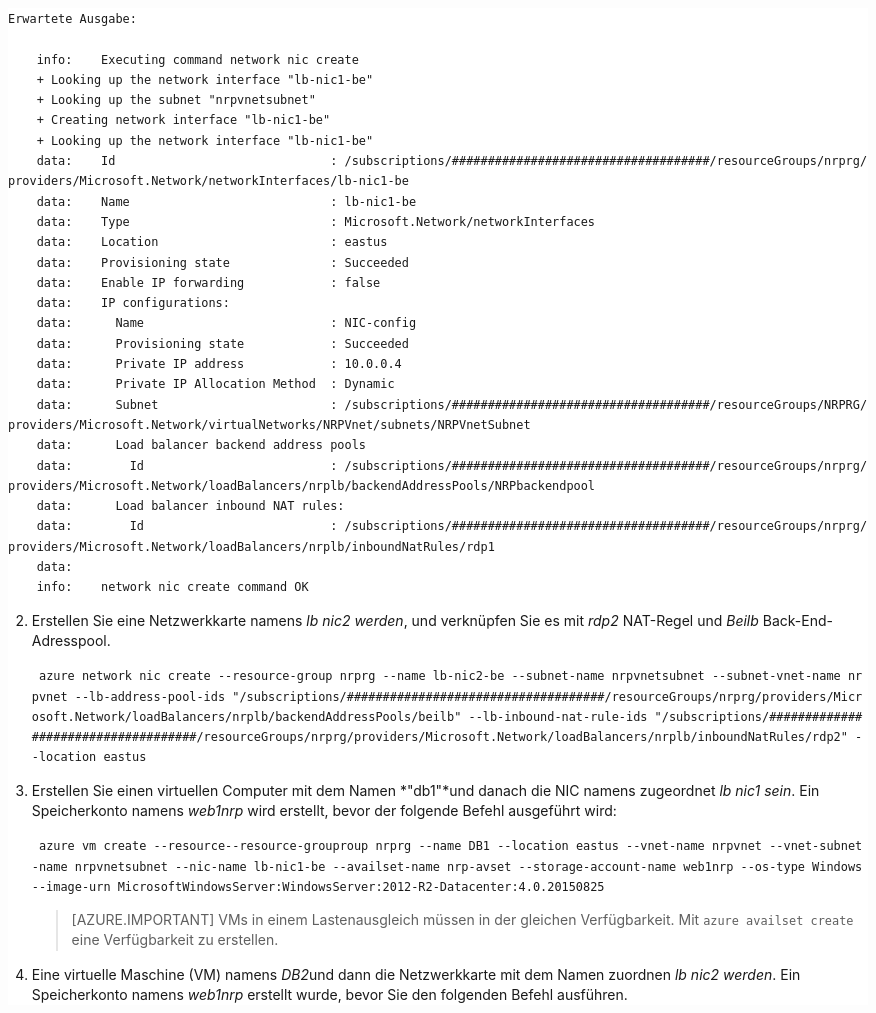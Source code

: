     Erwartete Ausgabe:

        info:    Executing command network nic create
        + Looking up the network interface "lb-nic1-be"
        + Looking up the subnet "nrpvnetsubnet"
        + Creating network interface "lb-nic1-be"
        + Looking up the network interface "lb-nic1-be"
        data:    Id                              : /subscriptions/####################################/resourceGroups/nrprg/providers/Microsoft.Network/networkInterfaces/lb-nic1-be
        data:    Name                            : lb-nic1-be
        data:    Type                            : Microsoft.Network/networkInterfaces
        data:    Location                        : eastus
        data:    Provisioning state              : Succeeded
        data:    Enable IP forwarding            : false
        data:    IP configurations:
        data:      Name                          : NIC-config
        data:      Provisioning state            : Succeeded
        data:      Private IP address            : 10.0.0.4
        data:      Private IP Allocation Method  : Dynamic
        data:      Subnet                        : /subscriptions/####################################/resourceGroups/NRPRG/providers/Microsoft.Network/virtualNetworks/NRPVnet/subnets/NRPVnetSubnet
        data:      Load balancer backend address pools
        data:        Id                          : /subscriptions/####################################/resourceGroups/nrprg/providers/Microsoft.Network/loadBalancers/nrplb/backendAddressPools/NRPbackendpool
        data:      Load balancer inbound NAT rules:
        data:        Id                          : /subscriptions/####################################/resourceGroups/nrprg/providers/Microsoft.Network/loadBalancers/nrplb/inboundNatRules/rdp1
        data:
        info:    network nic create command OK

2. Erstellen Sie eine Netzwerkkarte namens *lb nic2 werden*, und verknüpfen Sie es mit *rdp2* NAT-Regel und *Beilb* Back-End-Adresspool.

        azure network nic create --resource-group nrprg --name lb-nic2-be --subnet-name nrpvnetsubnet --subnet-vnet-name nrpvnet --lb-address-pool-ids "/subscriptions/####################################/resourceGroups/nrprg/providers/Microsoft.Network/loadBalancers/nrplb/backendAddressPools/beilb" --lb-inbound-nat-rule-ids "/subscriptions/####################################/resourceGroups/nrprg/providers/Microsoft.Network/loadBalancers/nrplb/inboundNatRules/rdp2" --location eastus

3. Erstellen Sie einen virtuellen Computer mit dem Namen *"db1"*und danach die NIC namens zugeordnet *lb nic1 sein*. Ein Speicherkonto namens *web1nrp* wird erstellt, bevor der folgende Befehl ausgeführt wird:

        azure vm create --resource--resource-grouproup nrprg --name DB1 --location eastus --vnet-name nrpvnet --vnet-subnet-name nrpvnetsubnet --nic-name lb-nic1-be --availset-name nrp-avset --storage-account-name web1nrp --os-type Windows --image-urn MicrosoftWindowsServer:WindowsServer:2012-R2-Datacenter:4.0.20150825

    >[AZURE.IMPORTANT] VMs in einem Lastenausgleich müssen in der gleichen Verfügbarkeit. Mit `azure availset create` eine Verfügbarkeit zu erstellen.

4. Eine virtuelle Maschine (VM) namens *DB2*und dann die Netzwerkkarte mit dem Namen zuordnen *lb nic2 werden*. Ein Speicherkonto namens *web1nrp* erstellt wurde, bevor Sie den folgenden Befehl ausführen.
